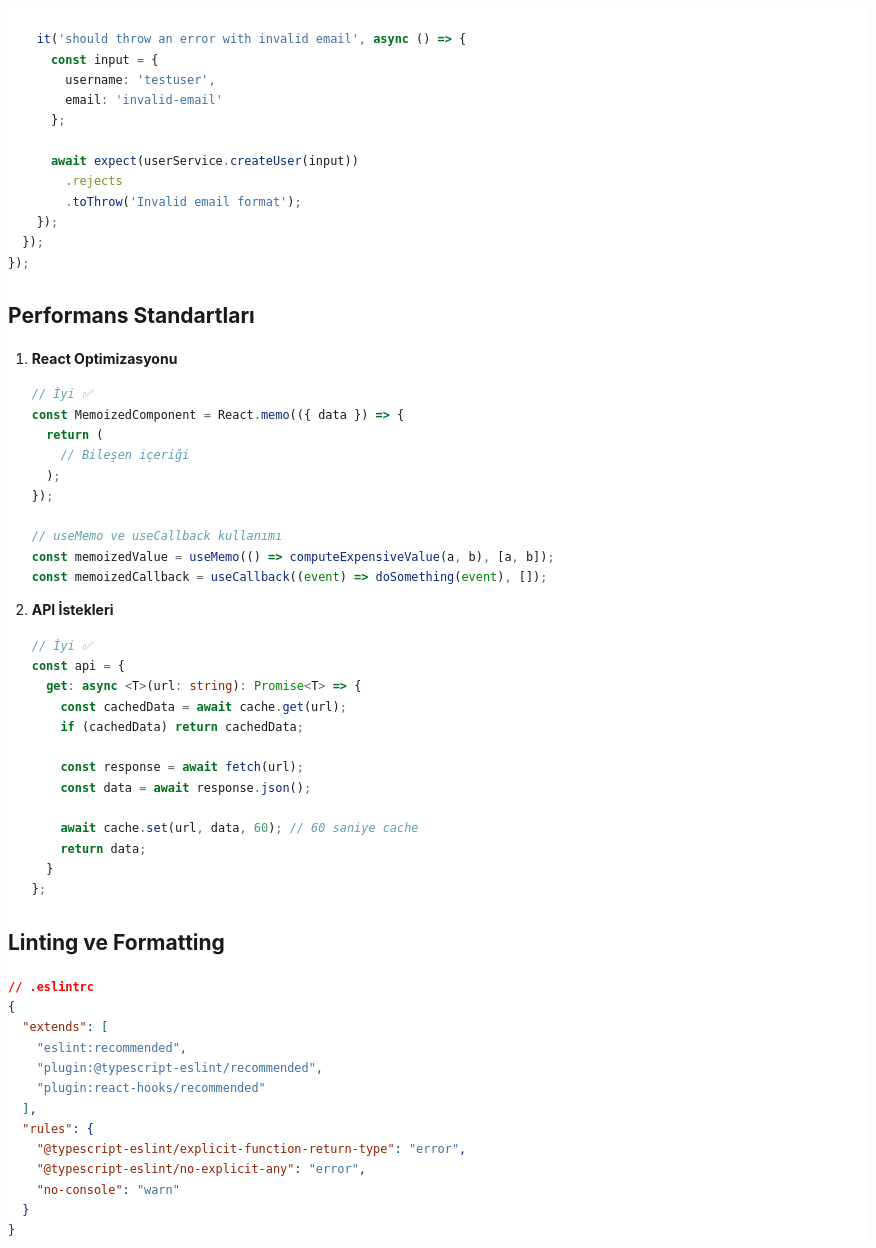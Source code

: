 ```typescript

    it('should throw an error with invalid email', async () => {
      const input = {
        username: 'testuser',
        email: 'invalid-email'
      };
      
      await expect(userService.createUser(input))
        .rejects
        .toThrow('Invalid email format');
    });
  });
});
```

## Performans Standartları

1. **React Optimizasyonu**
   ```typescript
   // İyi ✅
   const MemoizedComponent = React.memo(({ data }) => {
     return (
       // Bileşen içeriği
     );
   });

   // useMemo ve useCallback kullanımı
   const memoizedValue = useMemo(() => computeExpensiveValue(a, b), [a, b]);
   const memoizedCallback = useCallback((event) => doSomething(event), []);
   ```

2. **API İstekleri**
   ```typescript
   // İyi ✅
   const api = {
     get: async <T>(url: string): Promise<T> => {
       const cachedData = await cache.get(url);
       if (cachedData) return cachedData;

       const response = await fetch(url);
       const data = await response.json();
       
       await cache.set(url, data, 60); // 60 saniye cache
       return data;
     }
   };
   ```

## Linting ve Formatting

```json
// .eslintrc
{
  "extends": [
    "eslint:recommended",
    "plugin:@typescript-eslint/recommended",
    "plugin:react-hooks/recommended"
  ],
  "rules": {
    "@typescript-eslint/explicit-function-return-type": "error",
    "@typescript-eslint/no-explicit-any": "error",
    "no-console": "warn"
  }
}
```